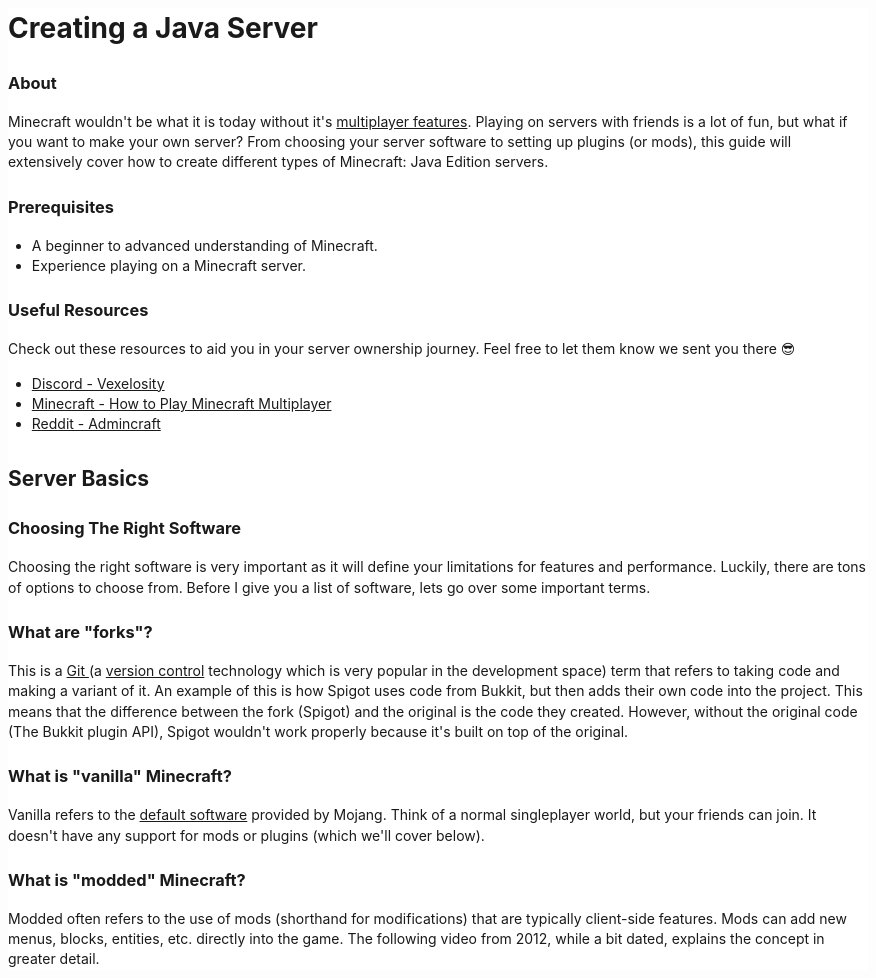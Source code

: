 # Creating a Java Server

### About

Minecraft wouldn't be what it is today without it's [multiplayer features](https://help.minecraft.net/hc/en-us/articles/360035131391-How-to-Play-Minecraft-Multiplayer). Playing on servers with friends is a lot of fun, but what if you want to make your own server? From choosing your server software to setting up plugins \(or mods\), this guide will extensively cover how to create different types of Minecraft: Java Edition servers.

### Prerequisites

* A beginner to advanced understanding of Minecraft.
* Experience playing on a Minecraft server.

### Useful Resources

Check out these resources to aid you in your server ownership journey. Feel free to let them know we sent you there 😎

* [Discord - Vexelosity](https://discord.com/invite/QW2m6bYG4S)
* [Minecraft - How to Play Minecraft Multiplayer](https://help.minecraft.net/hc/en-us/articles/360035131391-How-to-Play-Minecraft-Multiplayer)
* [Reddit - Admincraft](https://www.reddit.com/r/admincraft/)

## Server Basics

### Choosing The Right Software

Choosing the right software is very important as it will define your limitations for features and performance. Luckily, there are tons of options to choose from. Before I give you a list of software, lets go over some important terms.

### What are "forks"?

This is a [Git ](https://en.wikipedia.org/wiki/Git)\(a [version control](https://en.wikipedia.org/wiki/Version_control) technology which is very popular in the development space\) term that refers to taking code and making a variant of it. An example of this is how Spigot uses code from Bukkit, but then adds their own code into the project. This means that the difference between the fork \(Spigot\) and the original is the code they created. However, without the original code \(The Bukkit plugin API\), Spigot wouldn't work properly because it's built on top of the original.

### What is "vanilla" Minecraft?

Vanilla refers to the [default software](https://www.minecraft.net/en-us/download/server) provided by Mojang. Think of a normal singleplayer world, but your friends can join. It doesn't have any support for mods or plugins \(which we'll cover below\).

### What is "modded" Minecraft?

Modded often refers to the use of mods \(shorthand for modifications\) that are typically client-side features. Mods can add new menus, blocks, entities, etc. directly into the game. The following video from 2012, while a bit dated, explains the concept in greater detail.
